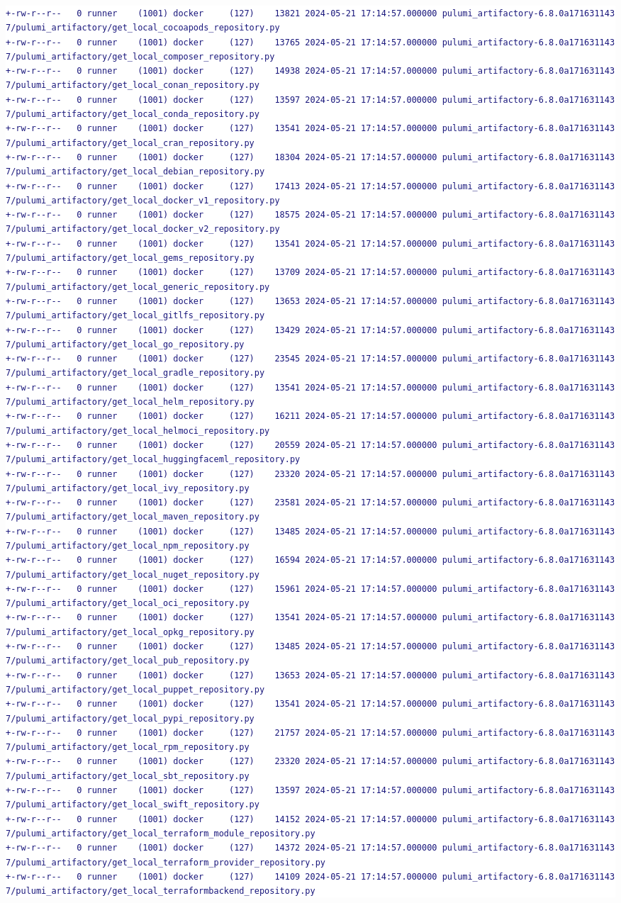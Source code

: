 ```diff
+-rw-r--r--   0 runner    (1001) docker     (127)    13821 2024-05-21 17:14:57.000000 pulumi_artifactory-6.8.0a1716311437/pulumi_artifactory/get_local_cocoapods_repository.py
+-rw-r--r--   0 runner    (1001) docker     (127)    13765 2024-05-21 17:14:57.000000 pulumi_artifactory-6.8.0a1716311437/pulumi_artifactory/get_local_composer_repository.py
+-rw-r--r--   0 runner    (1001) docker     (127)    14938 2024-05-21 17:14:57.000000 pulumi_artifactory-6.8.0a1716311437/pulumi_artifactory/get_local_conan_repository.py
+-rw-r--r--   0 runner    (1001) docker     (127)    13597 2024-05-21 17:14:57.000000 pulumi_artifactory-6.8.0a1716311437/pulumi_artifactory/get_local_conda_repository.py
+-rw-r--r--   0 runner    (1001) docker     (127)    13541 2024-05-21 17:14:57.000000 pulumi_artifactory-6.8.0a1716311437/pulumi_artifactory/get_local_cran_repository.py
+-rw-r--r--   0 runner    (1001) docker     (127)    18304 2024-05-21 17:14:57.000000 pulumi_artifactory-6.8.0a1716311437/pulumi_artifactory/get_local_debian_repository.py
+-rw-r--r--   0 runner    (1001) docker     (127)    17413 2024-05-21 17:14:57.000000 pulumi_artifactory-6.8.0a1716311437/pulumi_artifactory/get_local_docker_v1_repository.py
+-rw-r--r--   0 runner    (1001) docker     (127)    18575 2024-05-21 17:14:57.000000 pulumi_artifactory-6.8.0a1716311437/pulumi_artifactory/get_local_docker_v2_repository.py
+-rw-r--r--   0 runner    (1001) docker     (127)    13541 2024-05-21 17:14:57.000000 pulumi_artifactory-6.8.0a1716311437/pulumi_artifactory/get_local_gems_repository.py
+-rw-r--r--   0 runner    (1001) docker     (127)    13709 2024-05-21 17:14:57.000000 pulumi_artifactory-6.8.0a1716311437/pulumi_artifactory/get_local_generic_repository.py
+-rw-r--r--   0 runner    (1001) docker     (127)    13653 2024-05-21 17:14:57.000000 pulumi_artifactory-6.8.0a1716311437/pulumi_artifactory/get_local_gitlfs_repository.py
+-rw-r--r--   0 runner    (1001) docker     (127)    13429 2024-05-21 17:14:57.000000 pulumi_artifactory-6.8.0a1716311437/pulumi_artifactory/get_local_go_repository.py
+-rw-r--r--   0 runner    (1001) docker     (127)    23545 2024-05-21 17:14:57.000000 pulumi_artifactory-6.8.0a1716311437/pulumi_artifactory/get_local_gradle_repository.py
+-rw-r--r--   0 runner    (1001) docker     (127)    13541 2024-05-21 17:14:57.000000 pulumi_artifactory-6.8.0a1716311437/pulumi_artifactory/get_local_helm_repository.py
+-rw-r--r--   0 runner    (1001) docker     (127)    16211 2024-05-21 17:14:57.000000 pulumi_artifactory-6.8.0a1716311437/pulumi_artifactory/get_local_helmoci_repository.py
+-rw-r--r--   0 runner    (1001) docker     (127)    20559 2024-05-21 17:14:57.000000 pulumi_artifactory-6.8.0a1716311437/pulumi_artifactory/get_local_huggingfaceml_repository.py
+-rw-r--r--   0 runner    (1001) docker     (127)    23320 2024-05-21 17:14:57.000000 pulumi_artifactory-6.8.0a1716311437/pulumi_artifactory/get_local_ivy_repository.py
+-rw-r--r--   0 runner    (1001) docker     (127)    23581 2024-05-21 17:14:57.000000 pulumi_artifactory-6.8.0a1716311437/pulumi_artifactory/get_local_maven_repository.py
+-rw-r--r--   0 runner    (1001) docker     (127)    13485 2024-05-21 17:14:57.000000 pulumi_artifactory-6.8.0a1716311437/pulumi_artifactory/get_local_npm_repository.py
+-rw-r--r--   0 runner    (1001) docker     (127)    16594 2024-05-21 17:14:57.000000 pulumi_artifactory-6.8.0a1716311437/pulumi_artifactory/get_local_nuget_repository.py
+-rw-r--r--   0 runner    (1001) docker     (127)    15961 2024-05-21 17:14:57.000000 pulumi_artifactory-6.8.0a1716311437/pulumi_artifactory/get_local_oci_repository.py
+-rw-r--r--   0 runner    (1001) docker     (127)    13541 2024-05-21 17:14:57.000000 pulumi_artifactory-6.8.0a1716311437/pulumi_artifactory/get_local_opkg_repository.py
+-rw-r--r--   0 runner    (1001) docker     (127)    13485 2024-05-21 17:14:57.000000 pulumi_artifactory-6.8.0a1716311437/pulumi_artifactory/get_local_pub_repository.py
+-rw-r--r--   0 runner    (1001) docker     (127)    13653 2024-05-21 17:14:57.000000 pulumi_artifactory-6.8.0a1716311437/pulumi_artifactory/get_local_puppet_repository.py
+-rw-r--r--   0 runner    (1001) docker     (127)    13541 2024-05-21 17:14:57.000000 pulumi_artifactory-6.8.0a1716311437/pulumi_artifactory/get_local_pypi_repository.py
+-rw-r--r--   0 runner    (1001) docker     (127)    21757 2024-05-21 17:14:57.000000 pulumi_artifactory-6.8.0a1716311437/pulumi_artifactory/get_local_rpm_repository.py
+-rw-r--r--   0 runner    (1001) docker     (127)    23320 2024-05-21 17:14:57.000000 pulumi_artifactory-6.8.0a1716311437/pulumi_artifactory/get_local_sbt_repository.py
+-rw-r--r--   0 runner    (1001) docker     (127)    13597 2024-05-21 17:14:57.000000 pulumi_artifactory-6.8.0a1716311437/pulumi_artifactory/get_local_swift_repository.py
+-rw-r--r--   0 runner    (1001) docker     (127)    14152 2024-05-21 17:14:57.000000 pulumi_artifactory-6.8.0a1716311437/pulumi_artifactory/get_local_terraform_module_repository.py
+-rw-r--r--   0 runner    (1001) docker     (127)    14372 2024-05-21 17:14:57.000000 pulumi_artifactory-6.8.0a1716311437/pulumi_artifactory/get_local_terraform_provider_repository.py
+-rw-r--r--   0 runner    (1001) docker     (127)    14109 2024-05-21 17:14:57.000000 pulumi_artifactory-6.8.0a1716311437/pulumi_artifactory/get_local_terraformbackend_repository.py
```